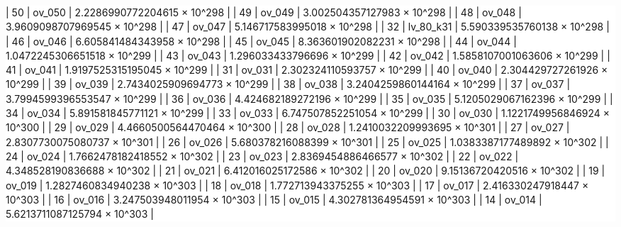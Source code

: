 | 50 | ov_050 | 2.2286990772204615 × 10^298 |
| 49 | ov_049 | 3.002504357127983 × 10^298 |
| 48 | ov_048 | 3.9609098707969545 × 10^298 |
| 47 | ov_047 | 5.146717583995018 × 10^298 |
| 32 | lv_80_k31 | 5.590339535760138 × 10^298 |
| 46 | ov_046 | 6.605841484343958 × 10^298 |
| 45 | ov_045 | 8.363601902082231 × 10^298 |
| 44 | ov_044 | 1.0472245306651518 × 10^299 |
| 43 | ov_043 | 1.296033433796696 × 10^299 |
| 42 | ov_042 | 1.5858107001063606 × 10^299 |
| 41 | ov_041 | 1.9197525315195045 × 10^299 |
| 31 | ov_031 | 2.302324110593757 × 10^299 |
| 40 | ov_040 | 2.304429727261926 × 10^299 |
| 39 | ov_039 | 2.7434025909694773 × 10^299 |
| 38 | ov_038 | 3.2404259860144164 × 10^299 |
| 37 | ov_037 | 3.7994599396553547 × 10^299 |
| 36 | ov_036 | 4.424682189272196 × 10^299 |
| 35 | ov_035 | 5.1205029067162396 × 10^299 |
| 34 | ov_034 | 5.891581845771121 × 10^299 |
| 33 | ov_033 | 6.747507852251054 × 10^299 |
| 30 | ov_030 | 1.1221749956846924 × 10^300 |
| 29 | ov_029 | 4.4660500564470464 × 10^300 |
| 28 | ov_028 | 1.2410032209993695 × 10^301 |
| 27 | ov_027 | 2.8307730075080737 × 10^301 |
| 26 | ov_026 | 5.680378216088399 × 10^301 |
| 25 | ov_025 | 1.0383387177489892 × 10^302 |
| 24 | ov_024 | 1.7662478182418552 × 10^302 |
| 23 | ov_023 | 2.8369454886466577 × 10^302 |
| 22 | ov_022 | 4.348528190836688 × 10^302 |
| 21 | ov_021 | 6.412016025172586 × 10^302 |
| 20 | ov_020 | 9.15136720420516 × 10^302 |
| 19 | ov_019 | 1.2827460834940238 × 10^303 |
| 18 | ov_018 | 1.772713943375255 × 10^303 |
| 17 | ov_017 | 2.416330247918447 × 10^303 |
| 16 | ov_016 | 3.247503948011954 × 10^303 |
| 15 | ov_015 | 4.302781364954591 × 10^303 |
| 14 | ov_014 | 5.6213711087125794 × 10^303 |